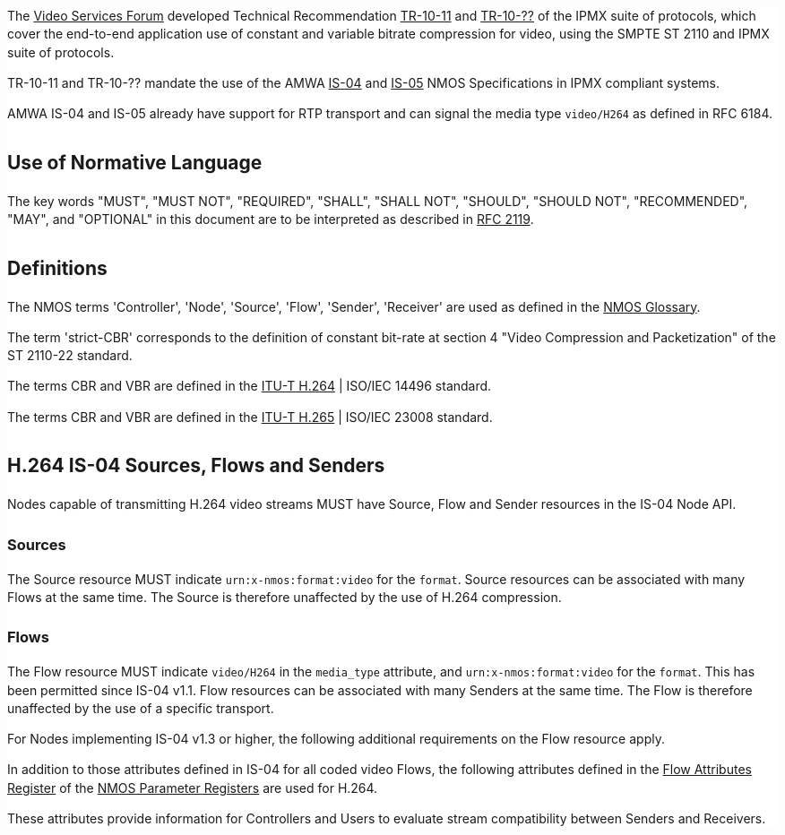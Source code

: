 The [Video Services Forum][VSF] developed Technical Recommendation [TR-10-11][TR-10-11] and [TR-10-??][TR-10-??] of the IPMX suite of protocols, which cover the end-to-end application use of constant and variable bitrate compression for video, using the SMPTE ST 2110 and IPMX suite of protocols.

TR-10-11 and TR-10-?? mandate the use of the AMWA [IS-04][IS-04] and [IS-05][IS-05] NMOS Specifications in IPMX compliant systems.

AMWA IS-04 and IS-05 already have support for RTP transport and can signal the media type `video/H264` as defined in RFC 6184.

## Use of Normative Language

The key words "MUST", "MUST NOT", "REQUIRED", "SHALL", "SHALL NOT", "SHOULD", "SHOULD NOT", "RECOMMENDED", "MAY",
and "OPTIONAL" in this document are to be interpreted as described in [RFC 2119][RFC-2119].

## Definitions

The NMOS terms 'Controller', 'Node', 'Source', 'Flow', 'Sender', 'Receiver' are used as defined in the [NMOS Glossary](https://specs.amwa.tv/nmos/main/docs/Glossary.html).

The term 'strict-CBR' corresponds to the definition of constant bit-rate at section 4 "Video Compression and Packetization" of the ST 2110-22 standard.

The terms CBR and VBR are defined in the [ITU-T H.264][H.264] | ISO/IEC 14496 standard.

The terms CBR and VBR are defined in the [ITU-T H.265][H.265] | ISO/IEC 23008 standard.

## H.264 IS-04 Sources, Flows and Senders

Nodes capable of transmitting H.264 video streams MUST have Source, Flow and Sender resources in the IS-04 Node API.

### Sources

The Source resource MUST indicate `urn:x-nmos:format:video` for the `format`.
Source resources can be associated with many Flows at the same time.
The Source is therefore unaffected by the use of H.264 compression.

### Flows

The Flow resource MUST indicate `video/H264` in the `media_type` attribute, and `urn:x-nmos:format:video` for the `format`.
This has been permitted since IS-04 v1.1. Flow resources can be associated with many Senders at the same time. The Flow is therefore unaffected by the use of a specific transport.

For Nodes implementing IS-04 v1.3 or higher, the following additional requirements on the Flow resource apply.

In addition to those attributes defined in IS-04 for all coded video Flows, the following attributes defined in the [Flow Attributes Register](https://specs.amwa.tv/nmos-parameter-registers/branches/main/flow-attributes/) of the [NMOS Parameter Registers][] are used for H.264.

These attributes provide information for Controllers and Users to evaluate stream compatibility between Senders and Receivers.


[BCP-004-01]: https://specs.amwa.tv/bcp-004-01/ "AMWA BCP-004-01 NMOS Receiver Capabilities"
[H.264]: https://www.itu.int/rec/T-REC-H.264 "Advanced video coding for generic audiovisual services"
[H.265]: https://www.itu.int/rec/T-REC-H.265 "High efficiency video coding"
[H.222]: https://www.itu.int/rec/T-REC-H.222.0 "Generic coding of moving pictures and associated audio information: Systems"
[RFC-2119]: https://tools.ietf.org/html/rfc2119 "Key words for use in RFCs"
[RFC-6184]: https://tools.ietf.org/html/rfc6184 "RTP Payload Format for H.264 Video"
[RFC-7798]: https://tools.ietf.org/html/rfc7798 "RTP Payload Format for High Efficiency Video Coding (HEVC)"
[IS-04]: https://specs.amwa.tv/is-04/ "AMWA IS-04 NMOS Discovery and Registration Specification"
[IS-05]: https://specs.amwa.tv/is-05/ "AMWA IS-05 NMOS Device Connection Management Specification"
[NMOS Parameter Registers]: https://specs.amwa.tv/nmos-parameter-registers/ "Common parameter values for AMWA NMOS Specifications"
[TR-10-11]: https://vsf.tv/download/technical_recommendations/VSF_TR-10-11_2023-??-??.pdf ""
[TR-10-??]: https://vsf.tv/download/technical_recommendations/VSF_TR-10-??_2023-??-??.pdf ""
[VSF]: https://vsf.tv/ "Video Services Forum"
[SMPTE]: https://www.smpte.org/ "Society of Media Professionals, Technologists and Engineers"
[ST-2110-22]: https://ieeexplore.ieee.org/document/9893780 "ST 2110-22:2022 - SMPTE Standard - Professional Media Over Managed IP Networks: Constant Bit-Rate Compressed Video"